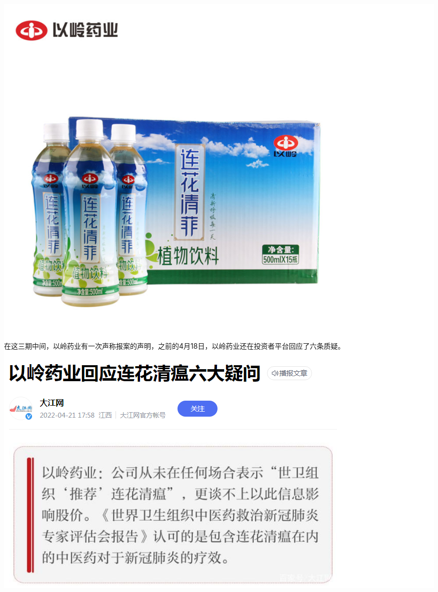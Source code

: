 
![](/images/btnews/0401_0500/0425/56acbf73-eb08-4f72-8bf5-d9f755b6c5aa.png)


在这三期中间，以岭药业有一次声称报案的声明，之前的4月18日，以岭药业还在投资者平台回应了六条质疑。

![](/images/btnews/0401_0500/0425/a8b07a7b-63d5-42c2-ab13-ab6951d309b2.png)
